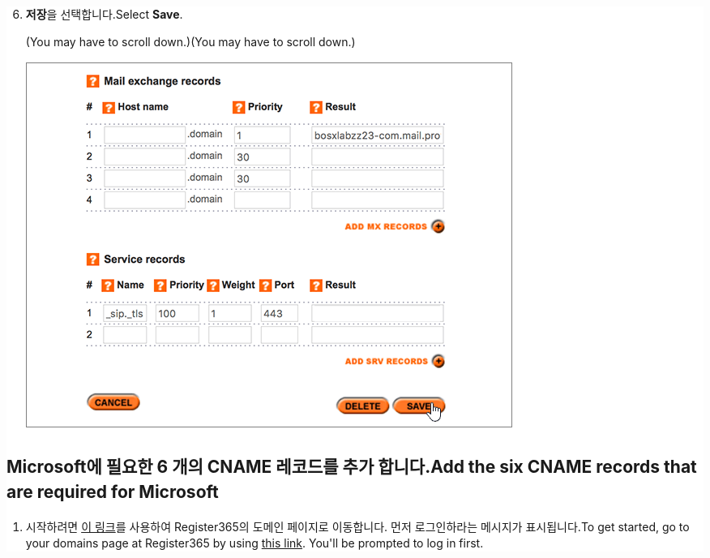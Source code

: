 6. <span data-ttu-id="66e4f-181">**저장**을 선택합니다.</span><span class="sxs-lookup"><span data-stu-id="66e4f-181">Select **Save**.</span></span>
    
    <span data-ttu-id="66e4f-182">(You may have to scroll down.)</span><span class="sxs-lookup"><span data-stu-id="66e4f-182">(You may have to scroll down.)</span></span>
    
    ![저장을 선택](../../media/1fb69bb5-b5df-4060-adf1-eb26cfaa6c4f.png)
  
## <a name="add-the-six-cname-records-that-are-required-for-microsoft"></a><span data-ttu-id="66e4f-184">Microsoft에 필요한 6 개의 CNAME 레코드를 추가 합니다.</span><span class="sxs-lookup"><span data-stu-id="66e4f-184">Add the six CNAME records that are required for Microsoft</span></span>
<span data-ttu-id="66e4f-185"><a name="BKMK_add_CNAME"> </a></span><span class="sxs-lookup"><span data-stu-id="66e4f-185"><a name="BKMK_add_CNAME"> </a></span></span>

1. <span data-ttu-id="66e4f-p109">시작하려면 [이 링크](https://admin.register365.com/dns/)를 사용하여 Register365의 도메인 페이지로 이동합니다. 먼저 로그인하라는 메시지가 표시됩니다.</span><span class="sxs-lookup"><span data-stu-id="66e4f-p109">To get started, go to your domains page at Register365 by using [this link](https://admin.register365.com/dns/). You'll be prompted to log in first.</span></span>
    